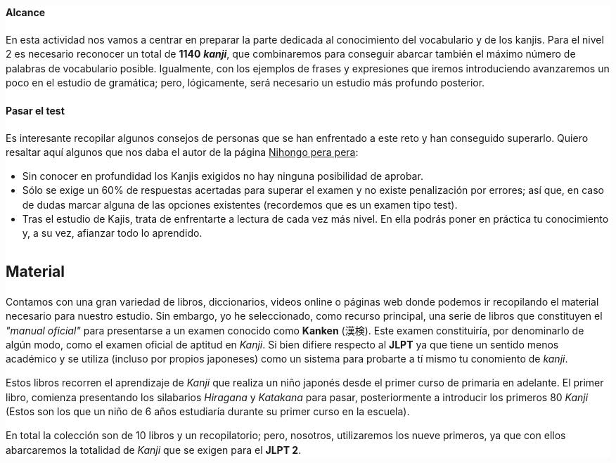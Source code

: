 #### Alcance

En esta actividad nos vamos a centrar en preparar la parte dedicada al conocimiento del vocabulario y de los kanjis. Para el nivel 2 es necesario reconocer un total de **1140** **_kanji_**, que combinaremos para conseguir abarcar también el máximo número de palabras de vocabulario posible. Igualmente, con los ejemplos de frases y expresiones que iremos introduciendo avanzaremos un poco en el estudio de gramática; pero, lógicamente, será necesario un estudio más profundo posterior.

#### Pasar el test

Es interesante recopilar algunos consejos de personas que se han enfrentado a este reto y han conseguido superarlo. Quiero resaltar aquí algunos que nos daba el autor de la página [Nihongo pera pera](https://nihongoperapera.com):

- Sin conocer en profundidad los Kanjis exigidos no hay ninguna posibilidad de aprobar.
- Sólo se exige un 60% de respuestas acertadas para superar el examen y no existe penalización por errores; así que, en caso de dudas marcar alguna de las opciones existentes (recordemos que es un examen tipo test).
- Tras el estudio de Kajis, trata de enfrentarte a lectura de cada vez más nivel. En ella podrás poner en práctica tu conocimiento y, a su vez, afianzar todo lo aprendido.

## Material

Contamos con una gran variedad de libros, diccionarios, videos online o páginas web donde podemos ir recopilando el material necesario para nuestro estudio. Sin embargo, yo he seleccionado, como recurso principal, una serie de libros que constituyen el _"manual oficial"_ para presentarse a un examen conocido como **Kanken** (漢検). Este examen constituiría, por denominarlo de algún modo, como el examen oficial de aptitud en _Kanji_. Si bien difiere respecto al **JLPT** ya que tiene un sentido menos académico y se utiliza (incluso por propios japoneses) como un sistema para probarte a tí mismo tu conomiento de _kanji_.

Estos libros recorren el aprendizaje de _Kanji_ que realiza un niño japonés desde el primer curso de primaria en adelante. El primer libro, comienza presentando los silabarios _Hiragana_ y _Katakana_ para pasar, posteriormente a introducir los primeros 80 _Kanji_ (Estos son los que un niño de 6 años estudiaría durante su primer curso en la escuela).

En total la colección son de 10 libros y un recopilatorio; pero, nosotros, utilizaremos los nueve primeros, ya que con ellos abarcaremos la totalidad de _Kanji_ que se exigen para el **JLPT 2**.
